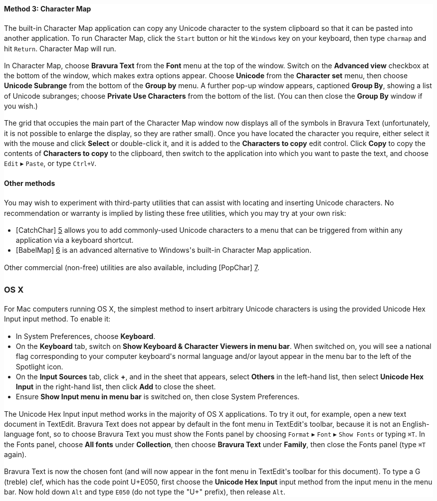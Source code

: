 #### Method 3: Character Map

The built-in Character Map application can copy any Unicode character to the system clipboard so that it can be pasted into another application. To run Character Map, click the `Start` button or hit the `Windows` key on your keyboard, then type `charmap` and hit `Return`. Character Map will run.

In Character Map, choose **Bravura Text** from the **Font** menu at the top of the window. Switch on the **Advanced view** checkbox at the bottom of the window, which makes extra options appear. Choose **Unicode** from the **Character set** menu, then choose **Unicode Subrange** from the bottom of the **Group by** menu. A further pop-up window appears, captioned **Group By**, showing a list of Unicode subranges; choose **Private Use Characters** from the bottom of the list. (You can then close the **Group By** window if you wish.)

The grid that occupies the main part of the Character Map window now displays all of the symbols in Bravura Text (unfortunately, it is not possible to enlarge the display, so they are rather small). Once you have located the character you require, either select it with the mouse and click **Select** or double-click it, and it is added to the **Characters to copy** edit control. Click **Copy** to copy the contents of **Characters to copy** to the clipboard, then switch to the application into which you want to paste the text, and choose `Edit` ▸ `Paste`, or type `Ctrl+V`.

#### Other methods

You may wish to experiment with third-party utilities that can assist with locating and inserting Unicode characters. No recommendation or warranty is implied by listing these free utilities, which you may try at your own risk:

- [CatchChar] [5] allows you to add commonly-used Unicode characters to a menu that can be triggered from within any application via a keyboard shortcut.
- [BabelMap] [6] is an advanced alternative to Windows's built-in Character Map application.

Other commercial (non-free) utilities are also available, including [PopChar] [7].

### OS X

For Mac computers running OS X, the simplest method to insert arbitrary Unicode characters is using the provided Unicode Hex Input input method. To enable it:

- In System Preferences, choose **Keyboard**.
- On the **Keyboard** tab, switch on **Show Keyboard & Character Viewers in menu bar**. When switched on, you will see a national flag corresponding to your computer keyboard's normal language and/or layout appear in the menu bar to the left of the Spotlight icon.
- On the **Input Sources** tab, click **+**, and in the sheet that appears, select **Others** in the left-hand list, then select **Unicode Hex Input** in the right-hand list, then click **Add** to close the sheet.
- Ensure **Show Input menu in menu bar** is switched on, then close System Preferences.

The Unicode Hex Input input method works in the majority of OS X applications. To try it out, for example, open a new text document in TextEdit. Bravura Text does not appear by default in the font menu in TextEdit's toolbar, because it is not an English-language font, so to choose Bravura Text you must show the Fonts panel by choosing `Format` ▸ `Font` ▸ `Show Fonts` or typing `⌘T`. In the Fonts panel, choose **All fonts** under **Collection**, then choose **Bravura Text** under **Family**, then close the Fonts panel (type `⌘T` again).

Bravura Text is now the chosen font (and will now appear in the font menu in TextEdit's toolbar for this document). To type a G (treble) clef, which has the code point U+E050, first choose the **Unicode Hex Input** input method from the input menu in the menu bar. Now hold down `Alt` and type `E050` (do not type the "U+" prefix), then release `Alt`.


[1]: http://www.smufl.org/ 'SMuFL'
[2]: http://scripts.sil.org/ 'SIL Open Font License'
[3]: http://www.smufl.org/files/smufl-0.9.pdf 'SMuFL 0.9'
[4]: http://scripts.sil.org/cms/scripts/page.php?item_id=inputtoollinks 'SIL Unicode input resources'
[5]: http://helpingthings.com/index.php/insert-unicode-characters 'CatchChar'
[6]: http://www.babelstone.co.uk/Software/BabelMap.html 'BabelMap'
[7]: http://www.ergonis.com/products/popcharwin/
[8]: http://www.smufl.org/discuss 'SMuFL mailing lists'